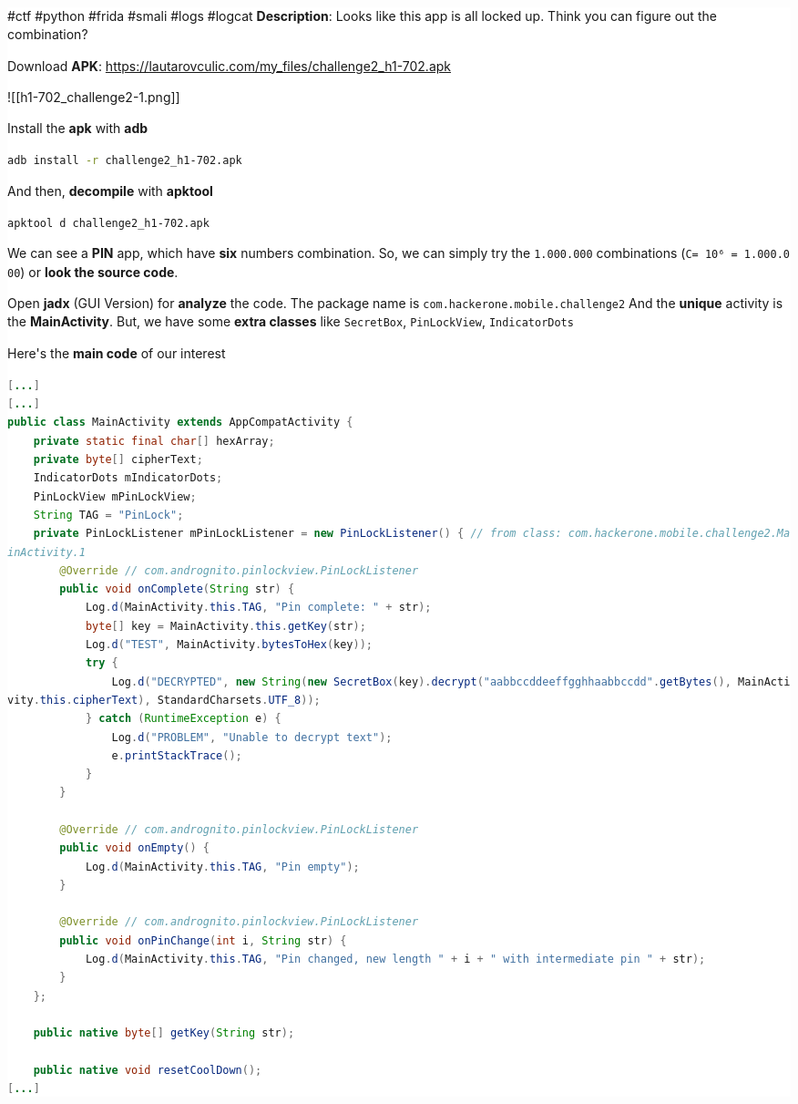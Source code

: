 #ctf #python #frida #smali #logs #logcat 
**Description**: Looks like this app is all locked up. Think you can figure out the combination?

Download **APK**: https://lautarovculic.com/my_files/challenge2_h1-702.apk

![[h1-702_challenge2-1.png]]

Install the **apk** with **adb**
```bash
adb install -r challenge2_h1-702.apk
```
And then, **decompile** with **apktool**
```bash
apktool d challenge2_h1-702.apk
```

We can see a **PIN** app, which have **six** numbers combination.
So, we can simply try the `1.000.000` combinations (`C= 10⁶ = 1.000.000`) or **look the source code**.

Open **jadx** (GUI Version) for **analyze** the code.
The package name is `com.hackerone.mobile.challenge2`
And the **unique** activity is the **MainActivity**.
But, we have some **extra classes** like `SecretBox`, `PinLockView`, `IndicatorDots`

Here's the **main code** of our interest
```java
[...]
[...]
public class MainActivity extends AppCompatActivity {  
    private static final char[] hexArray;  
    private byte[] cipherText;  
    IndicatorDots mIndicatorDots;  
    PinLockView mPinLockView;  
    String TAG = "PinLock";  
    private PinLockListener mPinLockListener = new PinLockListener() { // from class: com.hackerone.mobile.challenge2.MainActivity.1  
        @Override // com.andrognito.pinlockview.PinLockListener  
        public void onComplete(String str) {  
            Log.d(MainActivity.this.TAG, "Pin complete: " + str);  
            byte[] key = MainActivity.this.getKey(str);  
            Log.d("TEST", MainActivity.bytesToHex(key));  
            try {  
                Log.d("DECRYPTED", new String(new SecretBox(key).decrypt("aabbccddeeffgghhaabbccdd".getBytes(), MainActivity.this.cipherText), StandardCharsets.UTF_8));  
            } catch (RuntimeException e) {  
                Log.d("PROBLEM", "Unable to decrypt text");  
                e.printStackTrace();  
            }  
        }  
  
        @Override // com.andrognito.pinlockview.PinLockListener  
        public void onEmpty() {  
            Log.d(MainActivity.this.TAG, "Pin empty");  
        }  
  
        @Override // com.andrognito.pinlockview.PinLockListener  
        public void onPinChange(int i, String str) {  
            Log.d(MainActivity.this.TAG, "Pin changed, new length " + i + " with intermediate pin " + str);  
        }  
    };  
  
    public native byte[] getKey(String str);  
  
    public native void resetCoolDown();
[...]
```